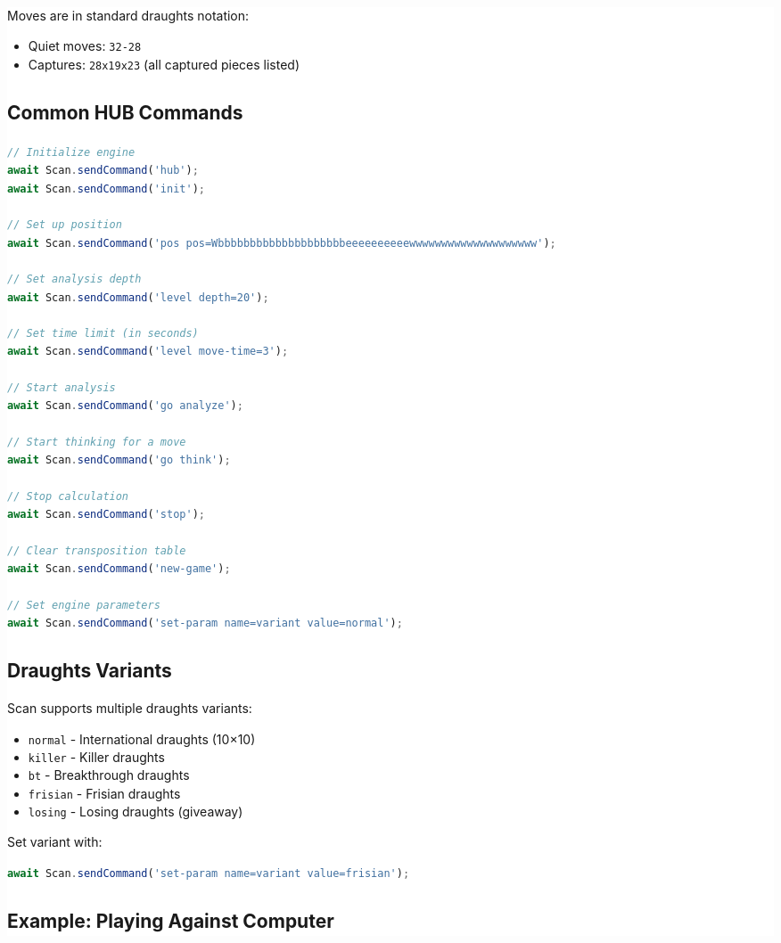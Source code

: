 Moves are in standard draughts notation:
- Quiet moves: `32-28`
- Captures: `28x19x23` (all captured pieces listed)

## Common HUB Commands

```javascript
// Initialize engine
await Scan.sendCommand('hub');
await Scan.sendCommand('init');

// Set up position
await Scan.sendCommand('pos pos=Wbbbbbbbbbbbbbbbbbbbbeeeeeeeeeewwwwwwwwwwwwwwwwwwww');

// Set analysis depth
await Scan.sendCommand('level depth=20');

// Set time limit (in seconds)
await Scan.sendCommand('level move-time=3');

// Start analysis
await Scan.sendCommand('go analyze');

// Start thinking for a move
await Scan.sendCommand('go think');

// Stop calculation
await Scan.sendCommand('stop');

// Clear transposition table
await Scan.sendCommand('new-game');

// Set engine parameters
await Scan.sendCommand('set-param name=variant value=normal');
```

## Draughts Variants

Scan supports multiple draughts variants:
- `normal` - International draughts (10×10)
- `killer` - Killer draughts
- `bt` - Breakthrough draughts
- `frisian` - Frisian draughts
- `losing` - Losing draughts (giveaway)

Set variant with:
```javascript
await Scan.sendCommand('set-param name=variant value=frisian');
```

## Example: Playing Against Computer
